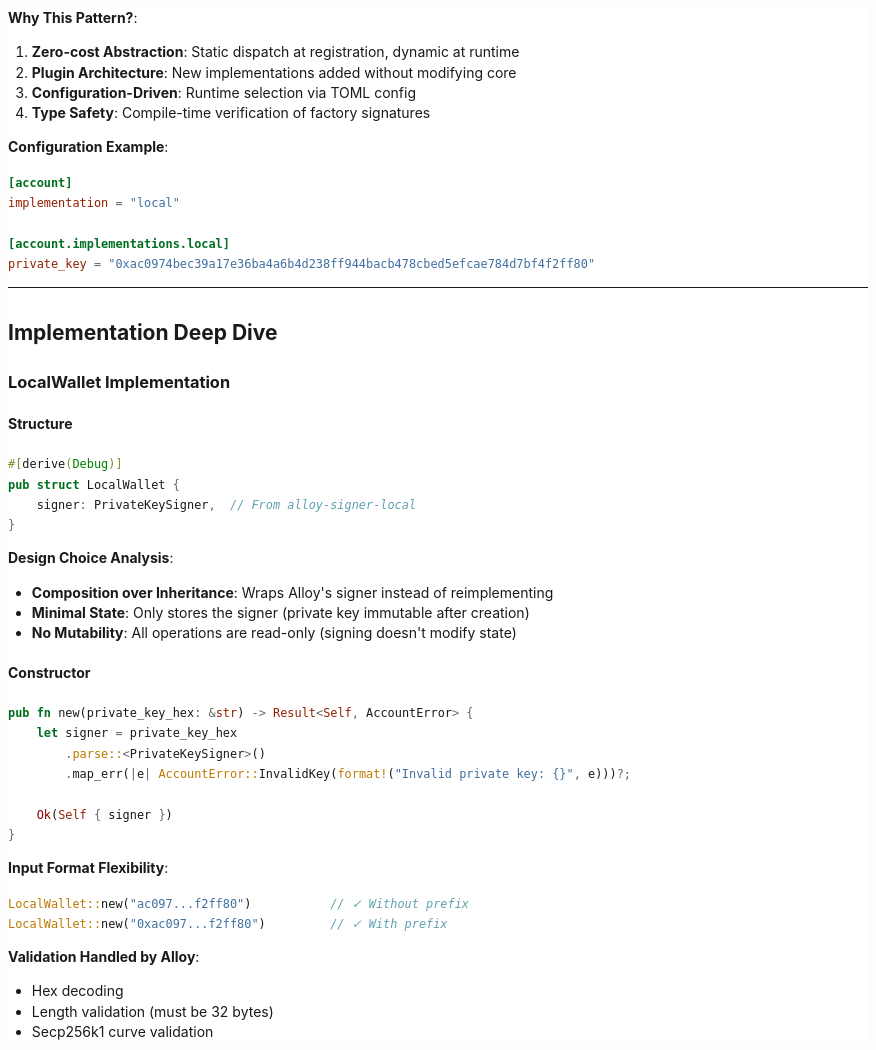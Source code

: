 **Why This Pattern?**:
1. **Zero-cost Abstraction**: Static dispatch at registration, dynamic at runtime
2. **Plugin Architecture**: New implementations added without modifying core
3. **Configuration-Driven**: Runtime selection via TOML config
4. **Type Safety**: Compile-time verification of factory signatures

**Configuration Example**:
```toml
[account]
implementation = "local"

[account.implementations.local]
private_key = "0xac0974bec39a17e36ba4a6b4d238ff944bacb478cbed5efcae784d7bf4f2ff80"
```

---

## Implementation Deep Dive

### LocalWallet Implementation

#### Structure
```rust
#[derive(Debug)]
pub struct LocalWallet {
    signer: PrivateKeySigner,  // From alloy-signer-local
}
```

**Design Choice Analysis**:
- **Composition over Inheritance**: Wraps Alloy's signer instead of reimplementing
- **Minimal State**: Only stores the signer (private key immutable after creation)
- **No Mutability**: All operations are read-only (signing doesn't modify state)

#### Constructor
```rust
pub fn new(private_key_hex: &str) -> Result<Self, AccountError> {
    let signer = private_key_hex
        .parse::<PrivateKeySigner>()
        .map_err(|e| AccountError::InvalidKey(format!("Invalid private key: {}", e)))?;
    
    Ok(Self { signer })
}
```

**Input Format Flexibility**:
```rust
LocalWallet::new("ac097...f2ff80")           // ✓ Without prefix
LocalWallet::new("0xac097...f2ff80")         // ✓ With prefix
```

**Validation Handled by Alloy**:
- Hex decoding
- Length validation (must be 32 bytes)
- Secp256k1 curve validation
